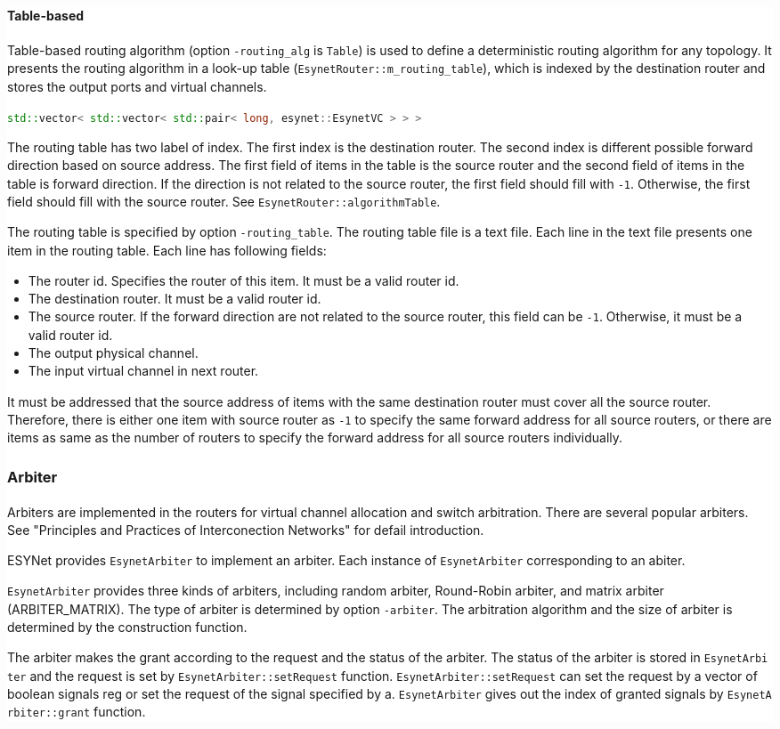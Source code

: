 #### Table-based

Table-based routing algorithm (option `-routing_alg` is `Table`) is used to 
define a deterministic routing algorithm for any topology. It presents the 
routing algorithm in a look-up table (`EsynetRouter::m_routing_table`), which 
is indexed by the destination router and stores the output ports and virtual 
channels. 

```C++
std::vector< std::vector< std::pair< long, esynet::EsynetVC > > >
```
The routing table has two label of index. The first index is the destination 
router. The second index is different possible forward direction based on 
source address. The first field of items in the table is the source router and 
the second field of items in the table is forward direction. If the direction 
is not related to the source router, the first field should fill with `-1`. 
Otherwise, the first field should fill with the source router. 
See `EsynetRouter::algorithmTable`.

The routing table is specified by option `-routing_table`. The routing table 
file is a text file. Each line in the text file presents one item in the 
routing table. Each line has following fields:

- The router id. Specifies the router of this item. It must be a valid router 
id.
- The destination router. It must be a valid router id.
- The source router. If the forward direction are not related to the source 
router, this field can be `-1`. Otherwise, it must be a valid router id.
- The output physical channel. 
- The input virtual channel in next router.

It must be addressed that the source address of items with the same destination 
router must cover all the source router. Therefore, there is either one item 
with source router as `-1` to specify the same forward address for all source 
routers, or there are items as same as the number of routers to specify the 
forward address for all source routers individually. 

### Arbiter

Arbiters are implemented in the routers for virtual channel allocation and 
switch arbitration. There are several popular arbiters. See "Principles and 
Practices of Interconection Networks" for defail introduction.

ESYNet provides `EsynetArbiter` to implement an arbiter. Each instance of 
`EsynetArbiter` corresponding to an abiter.

`EsynetArbiter` provides three kinds of arbiters, including random arbiter, 
Round-Robin arbiter, and matrix arbiter (ARBITER_MATRIX). The type of arbiter 
is determined by option `-arbiter`. The arbitration algorithm and the size of 
arbiter is determined by the construction function.

The arbiter makes the grant according to the request and the status of the 
arbiter. The status of the arbiter is stored in `EsynetArbiter` and the request 
is set by `EsynetArbiter::setRequest` function. `EsynetArbiter::setRequest` can 
set the request by a vector of boolean signals reg or set the request of the 
signal specified by a. `EsynetArbiter` gives out the index of granted signals 
by `EsynetArbiter::grant` function.
